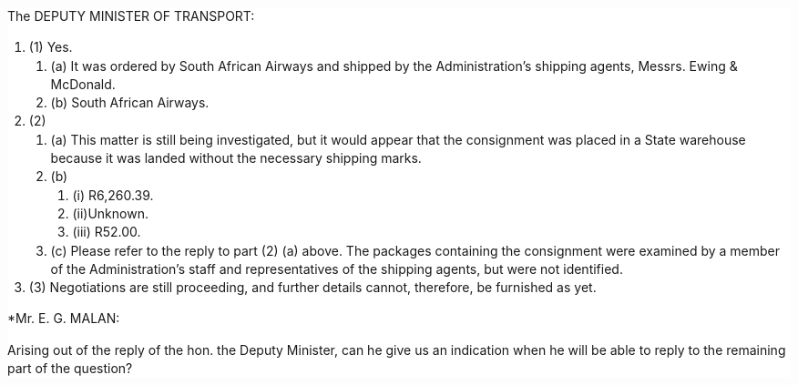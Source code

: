 </ol>

</question>

<answer by="#deputy_minister_of_transport" to="#malan">

<from>The DEPUTY MINISTER OF TRANSPORT:</from>

<ol>

<li>(1) Yes.

<ol>

<li>(a) It was ordered by South African Airways and shipped by the Administration&#x2019;s shipping agents, Messrs. Ewing &#x0026; McDonald.</li>

<li>(b) South African Airways.</li>

</ol>

</li>

<li>(2)

<ol>

<li>(a) This matter is still being investigated, but it would appear that the consignment was placed in a State warehouse because it was landed without the necessary shipping marks.</li>

<li>(b)

<ol><li>(i) R6,260.39.</li>

<li>(ii)Unknown.</li>

<li>(iii) R52.00.</li>

</ol>

</li>

<li>(c) Please refer to the reply to part (2) (a) above. The packages containing the consignment were examined by a member of the Administration&#x2019;s staff and representatives of the shipping agents, but were not identified.</li>

</ol>

</li>

<li>(3) Negotiations are still proceeding, and further details cannot, therefore, be furnished as yet.</li>

</ol>

</answer>

<question by="#malan" to="#the_deputy_minister">

<from>*Mr. E. G. MALAN:</from>

<p>Arising out of the reply of the hon. the Deputy Minister, can he give us an indication when he will be able to reply to the remaining part of the question&#x003F;</p>

